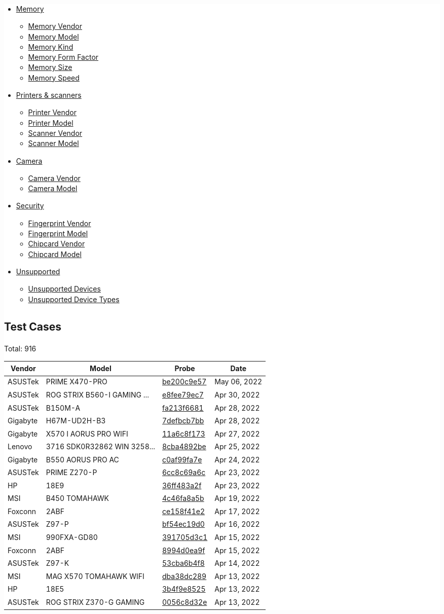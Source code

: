 * [ Memory ](#memory)
  - [ Memory Vendor            ](#memory-vendor)
  - [ Memory Model             ](#memory-model)
  - [ Memory Kind              ](#memory-kind)
  - [ Memory Form Factor       ](#memory-form-factor)
  - [ Memory Size              ](#memory-size)
  - [ Memory Speed             ](#memory-speed)

* [ Printers & scanners ](#printers--scanners)
  - [ Printer Vendor           ](#printer-vendor)
  - [ Printer Model            ](#printer-model)
  - [ Scanner Vendor           ](#scanner-vendor)
  - [ Scanner Model            ](#scanner-model)

* [ Camera ](#camera)
  - [ Camera Vendor            ](#camera-vendor)
  - [ Camera Model             ](#camera-model)

* [ Security ](#security)
  - [ Fingerprint Vendor       ](#fingerprint-vendor)
  - [ Fingerprint Model        ](#fingerprint-model)
  - [ Chipcard Vendor          ](#chipcard-vendor)
  - [ Chipcard Model           ](#chipcard-model)

* [ Unsupported ](#unsupported)
  - [ Unsupported Devices      ](#unsupported-devices)
  - [ Unsupported Device Types ](#unsupported-device-types)


Test Cases
----------

Total: 916

| Vendor        | Model                       | Probe                                                      | Date         |
|---------------|-----------------------------|------------------------------------------------------------|--------------|
| ASUSTek       | PRIME X470-PRO              | [be200c9e57](https://linux-hardware.org/?probe=be200c9e57) | May 06, 2022 |
| ASUSTek       | ROG STRIX B560-I GAMING ... | [e8fee79ec7](https://linux-hardware.org/?probe=e8fee79ec7) | Apr 30, 2022 |
| ASUSTek       | B150M-A                     | [fa213f6681](https://linux-hardware.org/?probe=fa213f6681) | Apr 28, 2022 |
| Gigabyte      | H67M-UD2H-B3                | [7defbcb7bb](https://linux-hardware.org/?probe=7defbcb7bb) | Apr 28, 2022 |
| Gigabyte      | X570 I AORUS PRO WIFI       | [11a6c8f173](https://linux-hardware.org/?probe=11a6c8f173) | Apr 27, 2022 |
| Lenovo        | 3716 SDK0R32862 WIN 3258... | [8cba4892be](https://linux-hardware.org/?probe=8cba4892be) | Apr 25, 2022 |
| Gigabyte      | B550 AORUS PRO AC           | [c0af99fa7e](https://linux-hardware.org/?probe=c0af99fa7e) | Apr 24, 2022 |
| ASUSTek       | PRIME Z270-P                | [6cc8c69a6c](https://linux-hardware.org/?probe=6cc8c69a6c) | Apr 23, 2022 |
| HP            | 18E9                        | [36ff483a2f](https://linux-hardware.org/?probe=36ff483a2f) | Apr 23, 2022 |
| MSI           | B450 TOMAHAWK               | [4c46fa8a5b](https://linux-hardware.org/?probe=4c46fa8a5b) | Apr 19, 2022 |
| Foxconn       | 2ABF                        | [ce158f41e2](https://linux-hardware.org/?probe=ce158f41e2) | Apr 17, 2022 |
| ASUSTek       | Z97-P                       | [bf54ec19d0](https://linux-hardware.org/?probe=bf54ec19d0) | Apr 16, 2022 |
| MSI           | 990FXA-GD80                 | [391705d3c1](https://linux-hardware.org/?probe=391705d3c1) | Apr 15, 2022 |
| Foxconn       | 2ABF                        | [8994d0ea9f](https://linux-hardware.org/?probe=8994d0ea9f) | Apr 15, 2022 |
| ASUSTek       | Z97-K                       | [53cba6b4f8](https://linux-hardware.org/?probe=53cba6b4f8) | Apr 14, 2022 |
| MSI           | MAG X570 TOMAHAWK WIFI      | [dba38dc289](https://linux-hardware.org/?probe=dba38dc289) | Apr 13, 2022 |
| HP            | 18E5                        | [3b4f9e8525](https://linux-hardware.org/?probe=3b4f9e8525) | Apr 13, 2022 |
| ASUSTek       | ROG STRIX Z370-G GAMING     | [0056c8d32e](https://linux-hardware.org/?probe=0056c8d32e) | Apr 13, 2022 |